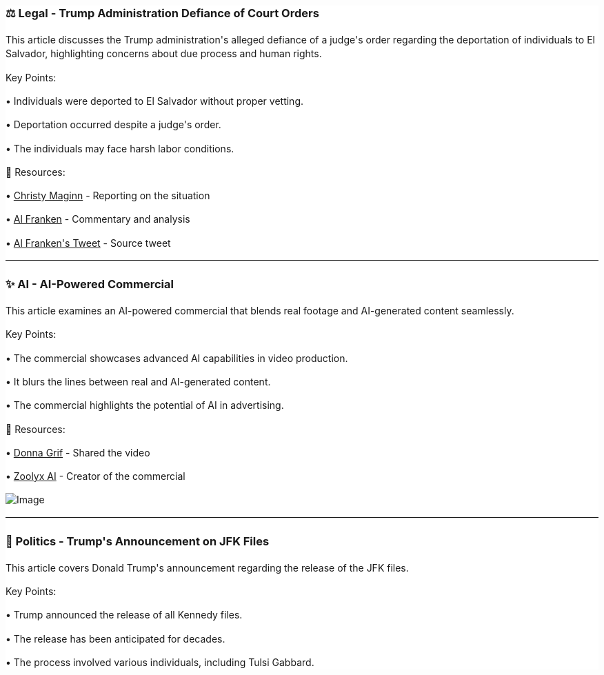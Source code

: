 ### ⚖️ Legal - Trump Administration Defiance of Court Orders

This article discusses the Trump administration's alleged defiance of a judge's order regarding the deportation of individuals to El Salvador, highlighting concerns about due process and human rights.

Key Points:

• Individuals were deported to El Salvador without proper vetting.

• Deportation occurred despite a judge's order.

•  The individuals may face harsh labor conditions.


🔗 Resources:

• [Christy Maginn](https://x.com/christymaginn) - Reporting on the situation

• [Al Franken](https://x.com/alfranken) - Commentary and analysis

• [Al Franken's Tweet](https://x.com/alfranken/status/1901778405974212830) - Source tweet


---
### ✨ AI - AI-Powered Commercial

This article examines an AI-powered commercial that blends real footage and AI-generated content seamlessly.

Key Points:

• The commercial showcases advanced AI capabilities in video production.

• It blurs the lines between real and AI-generated content.

• The commercial highlights the potential of AI in advertising.


🔗 Resources:

• [Donna Grif](https://x.com/Donna_Grif) - Shared the video

• [Zoolyx AI](https://x.com/zoolyxai) - Creator of the commercial

![Image](https://pbs.twimg.com/amplify_video_thumb/1901730735272468480/img/0qeClxUAPc9I6aDX.jpg)


---
### 📰 Politics - Trump's Announcement on JFK Files

This article covers Donald Trump's announcement regarding the release of the JFK files.

Key Points:

• Trump announced the release of all Kennedy files.

• The release has been anticipated for decades.

•  The process involved various individuals, including Tulsi Gabbard.
